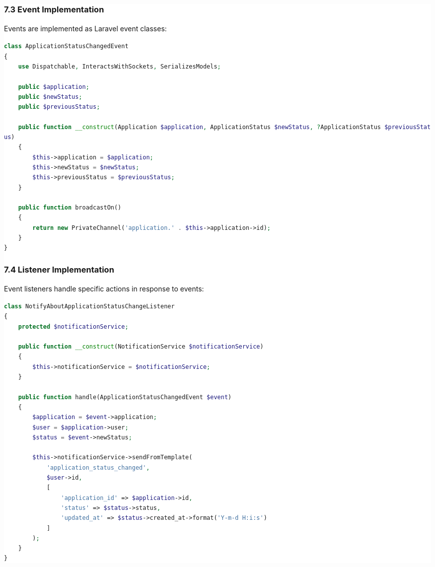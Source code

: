 ### 7.3 Event Implementation

Events are implemented as Laravel event classes:

```php
class ApplicationStatusChangedEvent
{
    use Dispatchable, InteractsWithSockets, SerializesModels;

    public $application;
    public $newStatus;
    public $previousStatus;

    public function __construct(Application $application, ApplicationStatus $newStatus, ?ApplicationStatus $previousStatus)
    {
        $this->application = $application;
        $this->newStatus = $newStatus;
        $this->previousStatus = $previousStatus;
    }

    public function broadcastOn()
    {
        return new PrivateChannel('application.' . $this->application->id);
    }
}
```

### 7.4 Listener Implementation

Event listeners handle specific actions in response to events:

```php
class NotifyAboutApplicationStatusChangeListener
{
    protected $notificationService;

    public function __construct(NotificationService $notificationService)
    {
        $this->notificationService = $notificationService;
    }

    public function handle(ApplicationStatusChangedEvent $event)
    {
        $application = $event->application;
        $user = $application->user;
        $status = $event->newStatus;

        $this->notificationService->sendFromTemplate(
            'application_status_changed',
            $user->id,
            [
                'application_id' => $application->id,
                'status' => $status->status,
                'updated_at' => $status->created_at->format('Y-m-d H:i:s')
            ]
        );
    }
}
```
